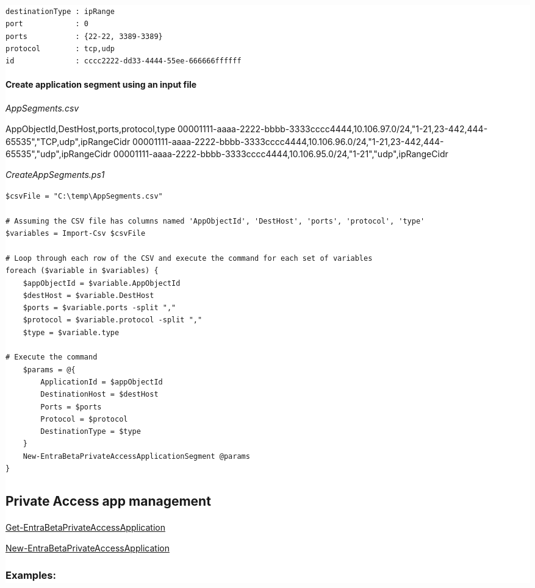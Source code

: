 ```
destinationType : ipRange
port            : 0
ports           : {22-22, 3389-3389}
protocol        : tcp,udp
id              : cccc2222-dd33-4444-55ee-666666ffffff
```

#### Create application segment using an input file

*AppSegments.csv*

AppObjectId,DestHost,ports,protocol,type
00001111-aaaa-2222-bbbb-3333cccc4444,10.106.97.0/24,"1-21,23-442,444-65535","TCP,udp",ipRangeCidr
00001111-aaaa-2222-bbbb-3333cccc4444,10.106.96.0/24,"1-21,23-442,444-65535","udp",ipRangeCidr
00001111-aaaa-2222-bbbb-3333cccc4444,10.106.95.0/24,"1-21","udp",ipRangeCidr

*CreateAppSegments.ps1*

```
$csvFile = "C:\temp\AppSegments.csv"

# Assuming the CSV file has columns named 'AppObjectId', 'DestHost', 'ports', 'protocol', 'type'
$variables = Import-Csv $csvFile

# Loop through each row of the CSV and execute the command for each set of variables
foreach ($variable in $variables) {
    $appObjectId = $variable.AppObjectId
    $destHost = $variable.DestHost
    $ports = $variable.ports -split ","
    $protocol = $variable.protocol -split ","
    $type = $variable.type

# Execute the command
    $params = @{
        ApplicationId = $appObjectId
        DestinationHost = $destHost
        Ports = $ports
        Protocol = $protocol
        DestinationType = $type
    }
    New-EntraBetaPrivateAccessApplicationSegment @params
}
```

## Private Access app management

[Get-EntraBetaPrivateAccessApplication](https://learn.microsoft.com/powershell/module/microsoft.entra.beta/get-entrabetaprivateaccessapplication?view=entra-powershell-beta)

[New-EntraBetaPrivateAccessApplication](https://learn.microsoft.com/powershell/module/microsoft.entra.beta/new-entrabetaprivateaccessapplication?view=entra-powershell-beta)

### Examples:

